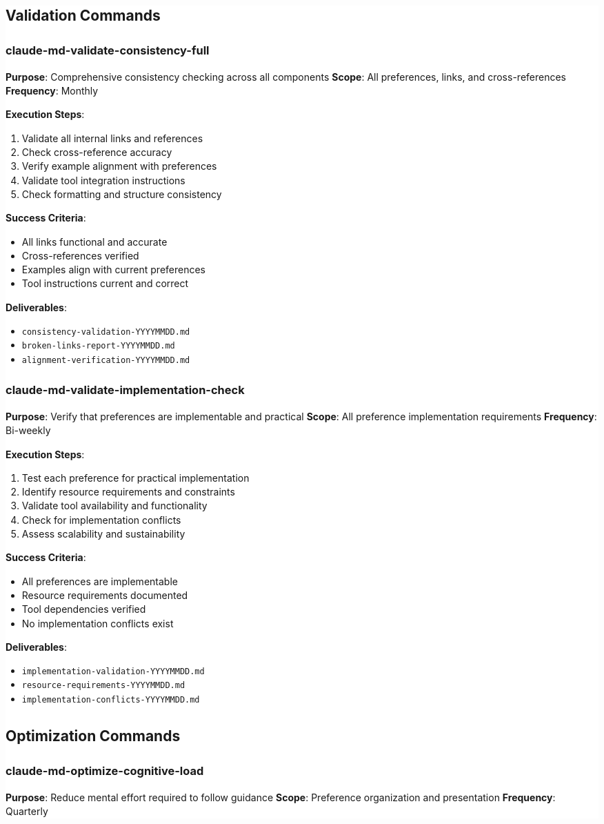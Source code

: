 ## Validation Commands

### claude-md-validate-consistency-full
**Purpose**: Comprehensive consistency checking across all components
**Scope**: All preferences, links, and cross-references
**Frequency**: Monthly

**Execution Steps**:
1. Validate all internal links and references
2. Check cross-reference accuracy
3. Verify example alignment with preferences
4. Validate tool integration instructions
5. Check formatting and structure consistency

**Success Criteria**:
- All links functional and accurate
- Cross-references verified
- Examples align with current preferences
- Tool instructions current and correct

**Deliverables**:
- `consistency-validation-YYYYMMDD.md`
- `broken-links-report-YYYYMMDD.md`
- `alignment-verification-YYYYMMDD.md`

### claude-md-validate-implementation-check
**Purpose**: Verify that preferences are implementable and practical
**Scope**: All preference implementation requirements
**Frequency**: Bi-weekly

**Execution Steps**:
1. Test each preference for practical implementation
2. Identify resource requirements and constraints
3. Validate tool availability and functionality
4. Check for implementation conflicts
5. Assess scalability and sustainability

**Success Criteria**:
- All preferences are implementable
- Resource requirements documented
- Tool dependencies verified
- No implementation conflicts exist

**Deliverables**:
- `implementation-validation-YYYYMMDD.md`
- `resource-requirements-YYYYMMDD.md`
- `implementation-conflicts-YYYYMMDD.md`

## Optimization Commands

### claude-md-optimize-cognitive-load
**Purpose**: Reduce mental effort required to follow guidance
**Scope**: Preference organization and presentation
**Frequency**: Quarterly
